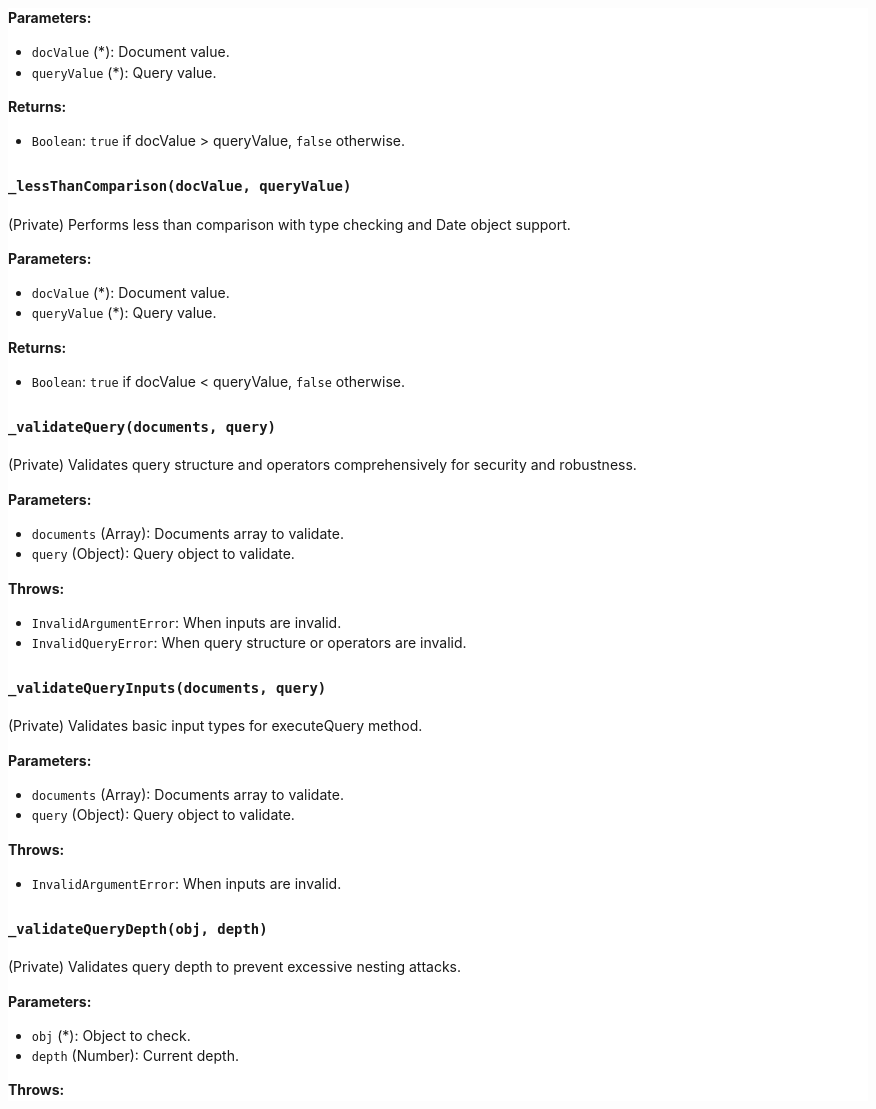 **Parameters:**

- `docValue` (*): Document value.
- `queryValue` (*): Query value.

**Returns:**

- `Boolean`: `true` if docValue > queryValue, `false` otherwise.

### `_lessThanComparison(docValue, queryValue)`

(Private) Performs less than comparison with type checking and Date object support.

**Parameters:**

- `docValue` (*): Document value.
- `queryValue` (*): Query value.

**Returns:**

- `Boolean`: `true` if docValue < queryValue, `false` otherwise.

### `_validateQuery(documents, query)`

(Private) Validates query structure and operators comprehensively for security and robustness.

**Parameters:**

- `documents` (Array): Documents array to validate.
- `query` (Object): Query object to validate.

**Throws:**

- `InvalidArgumentError`: When inputs are invalid.
- `InvalidQueryError`: When query structure or operators are invalid.

### `_validateQueryInputs(documents, query)`

(Private) Validates basic input types for executeQuery method.

**Parameters:**

- `documents` (Array): Documents array to validate.
- `query` (Object): Query object to validate.

**Throws:**

- `InvalidArgumentError`: When inputs are invalid.

### `_validateQueryDepth(obj, depth)`

(Private) Validates query depth to prevent excessive nesting attacks.

**Parameters:**

- `obj` (*): Object to check.
- `depth` (Number): Current depth.

**Throws:**

